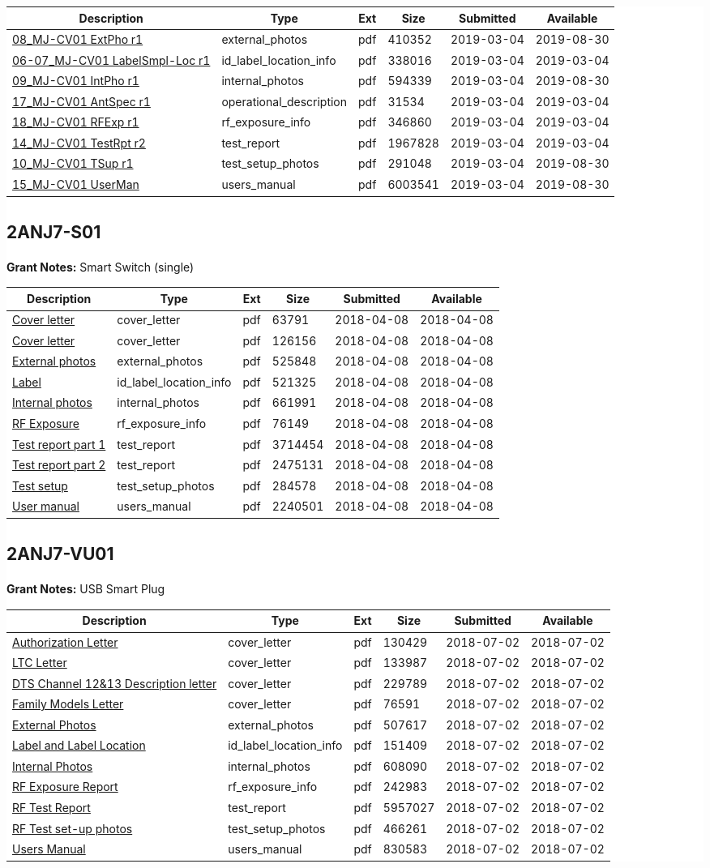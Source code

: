 | Description | Type | Ext | Size | Submitted | Available |
| ----------- | ---- | --- | ---- | --------- | --------- |
| [08_MJ-CV01 ExtPho r1](2ANJ7-CV01/467db24fad38d7ffacec57fe7380dc35/4187828.pdf) | external_photos | pdf | 410352 | 2019-03-04 | 2019-08-30 |
| [06-07_MJ-CV01 LabelSmpl-Loc r1](2ANJ7-CV01/467db24fad38d7ffacec57fe7380dc35/4187827.pdf) | id_label_location_info | pdf | 338016 | 2019-03-04 | 2019-03-04 |
| [09_MJ-CV01 IntPho r1](2ANJ7-CV01/467db24fad38d7ffacec57fe7380dc35/4187829.pdf) | internal_photos | pdf | 594339 | 2019-03-04 | 2019-08-30 |
| [17_MJ-CV01 AntSpec r1](2ANJ7-CV01/467db24fad38d7ffacec57fe7380dc35/4187836.pdf) | operational_description | pdf | 31534 | 2019-03-04 | 2019-03-04 |
| [18_MJ-CV01 RFExp r1](2ANJ7-CV01/467db24fad38d7ffacec57fe7380dc35/4187837.pdf) | rf_exposure_info | pdf | 346860 | 2019-03-04 | 2019-03-04 |
| [14_MJ-CV01 TestRpt r2](2ANJ7-CV01/467db24fad38d7ffacec57fe7380dc35/4187834.pdf) | test_report | pdf | 1967828 | 2019-03-04 | 2019-03-04 |
| [10_MJ-CV01 TSup r1](2ANJ7-CV01/467db24fad38d7ffacec57fe7380dc35/4187830.pdf) | test_setup_photos | pdf | 291048 | 2019-03-04 | 2019-08-30 |
| [15_MJ-CV01 UserMan](2ANJ7-CV01/467db24fad38d7ffacec57fe7380dc35/4187835.pdf) | users_manual | pdf | 6003541 | 2019-03-04 | 2019-08-30 |
## 2ANJ7-S01
**Grant Notes:** Smart Switch (single)

| Description | Type | Ext | Size | Submitted | Available |
| ----------- | ---- | --- | ---- | --------- | --------- |
| [Cover letter](2ANJ7-S01/2abe1e3a7f3b21368215251b432196d0/3808739.pdf) | cover_letter | pdf | 63791 | 2018-04-08 | 2018-04-08 |
| [Cover letter](2ANJ7-S01/2abe1e3a7f3b21368215251b432196d0/3808740.pdf) | cover_letter | pdf | 126156 | 2018-04-08 | 2018-04-08 |
| [External photos](2ANJ7-S01/2abe1e3a7f3b21368215251b432196d0/3808741.pdf) | external_photos | pdf | 525848 | 2018-04-08 | 2018-04-08 |
| [Label](2ANJ7-S01/2abe1e3a7f3b21368215251b432196d0/3808742.pdf) | id_label_location_info | pdf | 521325 | 2018-04-08 | 2018-04-08 |
| [Internal photos](2ANJ7-S01/2abe1e3a7f3b21368215251b432196d0/3808743.pdf) | internal_photos | pdf | 661991 | 2018-04-08 | 2018-04-08 |
| [RF Exposure](2ANJ7-S01/2abe1e3a7f3b21368215251b432196d0/3808745.pdf) | rf_exposure_info | pdf | 76149 | 2018-04-08 | 2018-04-08 |
| [Test report part 1](2ANJ7-S01/2abe1e3a7f3b21368215251b432196d0/3808747.pdf) | test_report | pdf | 3714454 | 2018-04-08 | 2018-04-08 |
| [Test report part 2](2ANJ7-S01/2abe1e3a7f3b21368215251b432196d0/3808748.pdf) | test_report | pdf | 2475131 | 2018-04-08 | 2018-04-08 |
| [Test setup](2ANJ7-S01/2abe1e3a7f3b21368215251b432196d0/3808749.pdf) | test_setup_photos | pdf | 284578 | 2018-04-08 | 2018-04-08 |
| [User manual](2ANJ7-S01/2abe1e3a7f3b21368215251b432196d0/3808750.pdf) | users_manual | pdf | 2240501 | 2018-04-08 | 2018-04-08 |
## 2ANJ7-VU01
**Grant Notes:** USB Smart Plug

| Description | Type | Ext | Size | Submitted | Available |
| ----------- | ---- | --- | ---- | --------- | --------- |
| [Authorization Letter](2ANJ7-VU01/15741ae5fc920dcac00907749e77a25c/3908019.pdf) | cover_letter | pdf | 130429 | 2018-07-02 | 2018-07-02 |
| [LTC Letter](2ANJ7-VU01/15741ae5fc920dcac00907749e77a25c/3908020.pdf) | cover_letter | pdf | 133987 | 2018-07-02 | 2018-07-02 |
| [DTS Channel 12&13 Description letter](2ANJ7-VU01/15741ae5fc920dcac00907749e77a25c/3908021.pdf) | cover_letter | pdf | 229789 | 2018-07-02 | 2018-07-02 |
| [Family Models Letter](2ANJ7-VU01/15741ae5fc920dcac00907749e77a25c/3908022.pdf) | cover_letter | pdf | 76591 | 2018-07-02 | 2018-07-02 |
| [External Photos](2ANJ7-VU01/15741ae5fc920dcac00907749e77a25c/3908023.pdf) | external_photos | pdf | 507617 | 2018-07-02 | 2018-07-02 |
| [Label and Label Location](2ANJ7-VU01/15741ae5fc920dcac00907749e77a25c/3908024.pdf) | id_label_location_info | pdf | 151409 | 2018-07-02 | 2018-07-02 |
| [Internal Photos](2ANJ7-VU01/15741ae5fc920dcac00907749e77a25c/3908025.pdf) | internal_photos | pdf | 608090 | 2018-07-02 | 2018-07-02 |
| [RF Exposure Report](2ANJ7-VU01/15741ae5fc920dcac00907749e77a25c/3908027.pdf) | rf_exposure_info | pdf | 242983 | 2018-07-02 | 2018-07-02 |
| [RF Test Report](2ANJ7-VU01/15741ae5fc920dcac00907749e77a25c/3908030.pdf) | test_report | pdf | 5957027 | 2018-07-02 | 2018-07-02 |
| [RF Test set-up photos](2ANJ7-VU01/15741ae5fc920dcac00907749e77a25c/3908031.pdf) | test_setup_photos | pdf | 466261 | 2018-07-02 | 2018-07-02 |
| [Users Manual](2ANJ7-VU01/15741ae5fc920dcac00907749e77a25c/3908029.pdf) | users_manual | pdf | 830583 | 2018-07-02 | 2018-07-02 |
